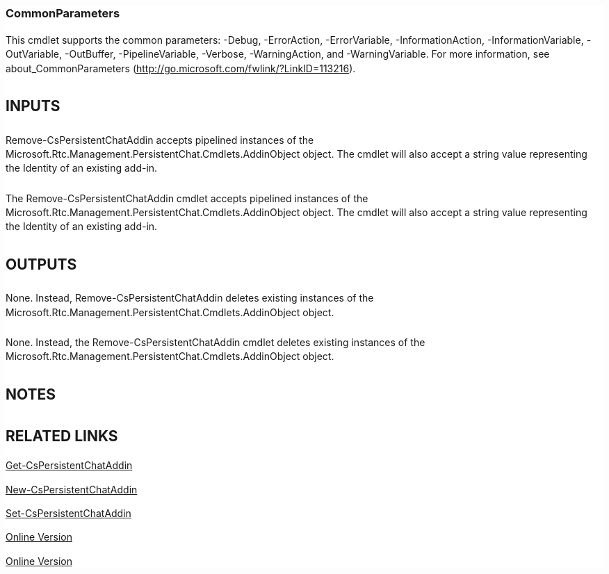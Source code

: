 ### CommonParameters
This cmdlet supports the common parameters: -Debug, -ErrorAction, -ErrorVariable, -InformationAction, -InformationVariable, -OutVariable, -OutBuffer, -PipelineVariable, -Verbose, -WarningAction, and -WarningVariable. For more information, see about_CommonParameters (http://go.microsoft.com/fwlink/?LinkID=113216).

## INPUTS

###  
Remove-CsPersistentChatAddin accepts pipelined instances of the Microsoft.Rtc.Management.PersistentChat.Cmdlets.AddinObject object.
The cmdlet will also accept a string value representing the Identity of an existing add-in.

###  
The Remove-CsPersistentChatAddin cmdlet accepts pipelined instances of the Microsoft.Rtc.Management.PersistentChat.Cmdlets.AddinObject object.
The cmdlet will also accept a string value representing the Identity of an existing add-in.

## OUTPUTS

###  
None.
Instead, Remove-CsPersistentChatAddin deletes existing instances of the Microsoft.Rtc.Management.PersistentChat.Cmdlets.AddinObject object.

###  
None.
Instead, the Remove-CsPersistentChatAddin cmdlet deletes existing instances of the Microsoft.Rtc.Management.PersistentChat.Cmdlets.AddinObject object.

## NOTES

## RELATED LINKS

[Get-CsPersistentChatAddin]()

[New-CsPersistentChatAddin]()

[Set-CsPersistentChatAddin]()

[Online Version](http://technet.microsoft.com/EN-US/library/e218e88a-326e-4405-ba58-4d34b41191b4(OCS.15).aspx)

[Online Version](http://technet.microsoft.com/EN-US/library/e218e88a-326e-4405-ba58-4d34b41191b4(OCS.16).aspx)

